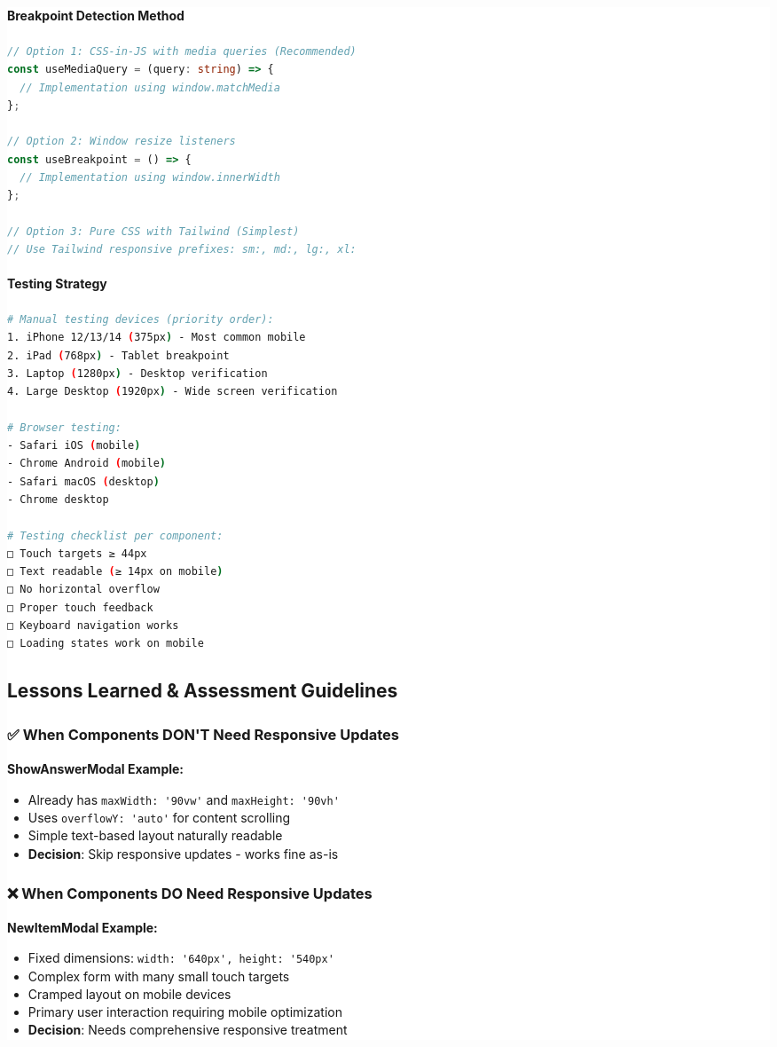 #### Breakpoint Detection Method
```typescript
// Option 1: CSS-in-JS with media queries (Recommended)
const useMediaQuery = (query: string) => {
  // Implementation using window.matchMedia
};

// Option 2: Window resize listeners
const useBreakpoint = () => {
  // Implementation using window.innerWidth
};

// Option 3: Pure CSS with Tailwind (Simplest)
// Use Tailwind responsive prefixes: sm:, md:, lg:, xl:
```

#### Testing Strategy
```bash
# Manual testing devices (priority order):
1. iPhone 12/13/14 (375px) - Most common mobile
2. iPad (768px) - Tablet breakpoint
3. Laptop (1280px) - Desktop verification
4. Large Desktop (1920px) - Wide screen verification

# Browser testing:
- Safari iOS (mobile)
- Chrome Android (mobile)
- Safari macOS (desktop)
- Chrome desktop

# Testing checklist per component:
□ Touch targets ≥ 44px
□ Text readable (≥ 14px on mobile)
□ No horizontal overflow
□ Proper touch feedback
□ Keyboard navigation works
□ Loading states work on mobile
```

## Lessons Learned & Assessment Guidelines

### ✅ When Components DON'T Need Responsive Updates
**ShowAnswerModal Example:**
- Already has `maxWidth: '90vw'` and `maxHeight: '90vh'`
- Uses `overflowY: 'auto'` for content scrolling
- Simple text-based layout naturally readable
- **Decision**: Skip responsive updates - works fine as-is

### ❌ When Components DO Need Responsive Updates  
**NewItemModal Example:**
- Fixed dimensions: `width: '640px', height: '540px'`
- Complex form with many small touch targets
- Cramped layout on mobile devices
- Primary user interaction requiring mobile optimization
- **Decision**: Needs comprehensive responsive treatment
